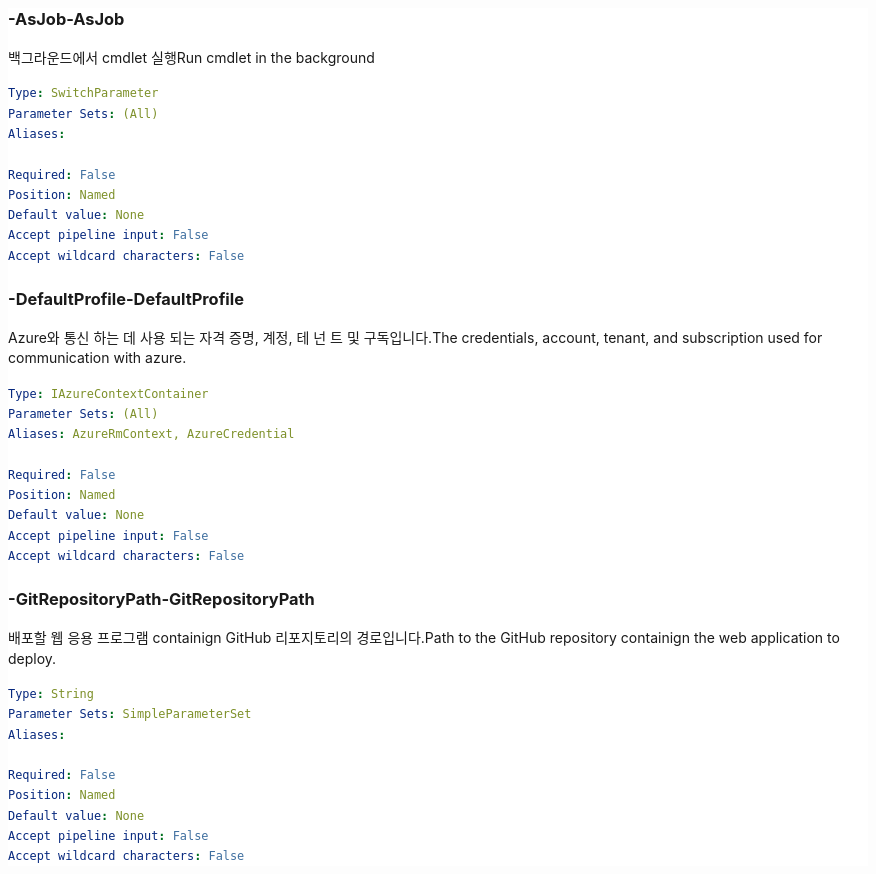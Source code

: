 ### <span data-ttu-id="02a99-122">-AsJob</span><span class="sxs-lookup"><span data-stu-id="02a99-122">-AsJob</span></span>
<span data-ttu-id="02a99-123">백그라운드에서 cmdlet 실행</span><span class="sxs-lookup"><span data-stu-id="02a99-123">Run cmdlet in the background</span></span>

```yaml
Type: SwitchParameter
Parameter Sets: (All)
Aliases: 

Required: False
Position: Named
Default value: None
Accept pipeline input: False
Accept wildcard characters: False
```

### <span data-ttu-id="02a99-124">-DefaultProfile</span><span class="sxs-lookup"><span data-stu-id="02a99-124">-DefaultProfile</span></span>
<span data-ttu-id="02a99-125">Azure와 통신 하는 데 사용 되는 자격 증명, 계정, 테 넌 트 및 구독입니다.</span><span class="sxs-lookup"><span data-stu-id="02a99-125">The credentials, account, tenant, and subscription used for communication with azure.</span></span>

```yaml
Type: IAzureContextContainer
Parameter Sets: (All)
Aliases: AzureRmContext, AzureCredential

Required: False
Position: Named
Default value: None
Accept pipeline input: False
Accept wildcard characters: False
```

### <span data-ttu-id="02a99-126">-GitRepositoryPath</span><span class="sxs-lookup"><span data-stu-id="02a99-126">-GitRepositoryPath</span></span>
<span data-ttu-id="02a99-127">배포할 웹 응용 프로그램 containign GitHub 리포지토리의 경로입니다.</span><span class="sxs-lookup"><span data-stu-id="02a99-127">Path to the GitHub repository containign the web application to deploy.</span></span>

```yaml
Type: String
Parameter Sets: SimpleParameterSet
Aliases: 

Required: False
Position: Named
Default value: None
Accept pipeline input: False
Accept wildcard characters: False
```
